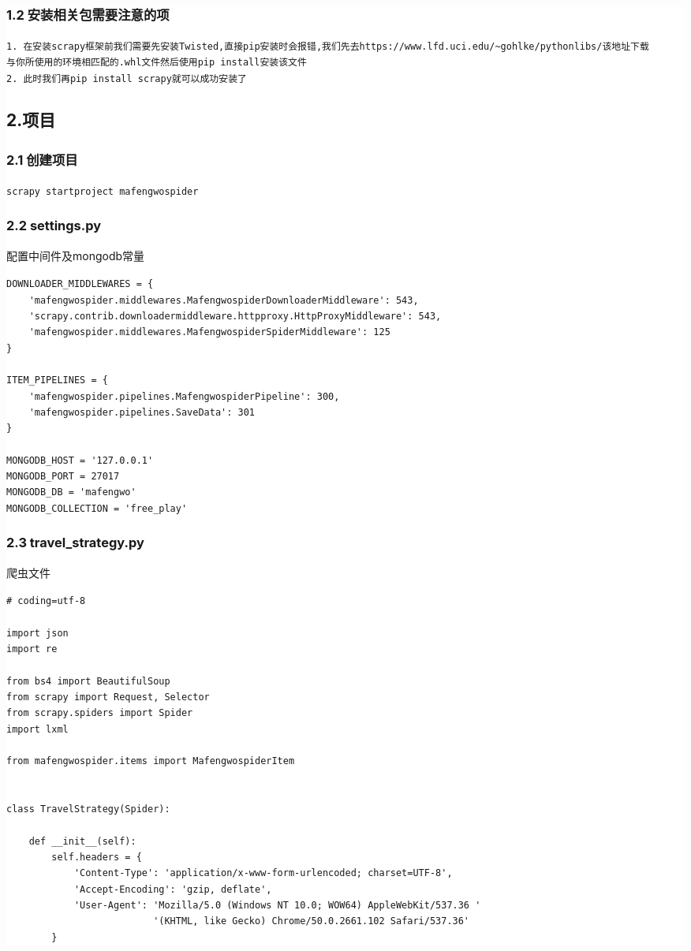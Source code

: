 
### 1.2 安装相关包需要注意的项

    1. 在安装scrapy框架前我们需要先安装Twisted,直接pip安装时会报错,我们先去https://www.lfd.uci.edu/~gohlke/pythonlibs/该地址下载
    与你所使用的环境相匹配的.whl文件然后使用pip install安装该文件
    2. 此时我们再pip install scrapy就可以成功安装了

## 2.项目

### 2.1 创建项目

	scrapy startproject mafengwospider

### 2.2 settings.py

配置中间件及mongodb常量

	DOWNLOADER_MIDDLEWARES = {
	    'mafengwospider.middlewares.MafengwospiderDownloaderMiddleware': 543,
	    'scrapy.contrib.downloadermiddleware.httpproxy.HttpProxyMiddleware': 543,
	    'mafengwospider.middlewares.MafengwospiderSpiderMiddleware': 125
	}

	ITEM_PIPELINES = {
	    'mafengwospider.pipelines.MafengwospiderPipeline': 300,
	    'mafengwospider.pipelines.SaveData': 301
	}

	MONGODB_HOST = '127.0.0.1'
	MONGODB_PORT = 27017
	MONGODB_DB = 'mafengwo'
	MONGODB_COLLECTION = 'free_play'

### 2.3 travel_strategy.py

爬虫文件

	# coding=utf-8

	import json
	import re
	
	from bs4 import BeautifulSoup
	from scrapy import Request, Selector
	from scrapy.spiders import Spider
	import lxml
	
	from mafengwospider.items import MafengwospiderItem
	
	
	class TravelStrategy(Spider):

	    def __init__(self):
	        self.headers = {
	            'Content-Type': 'application/x-www-form-urlencoded; charset=UTF-8',
	            'Accept-Encoding': 'gzip, deflate',
	            'User-Agent': 'Mozilla/5.0 (Windows NT 10.0; WOW64) AppleWebKit/537.36 '
	                          '(KHTML, like Gecko) Chrome/50.0.2661.102 Safari/537.36'
	        }
	